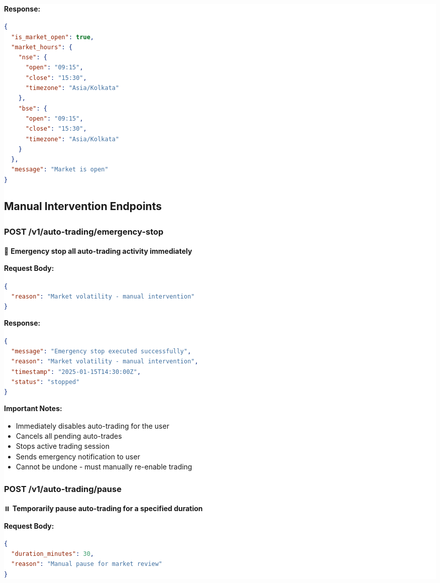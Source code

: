 **Response:**
```json
{
  "is_market_open": true,
  "market_hours": {
    "nse": {
      "open": "09:15",
      "close": "15:30",
      "timezone": "Asia/Kolkata"
    },
    "bse": {
      "open": "09:15",
      "close": "15:30", 
      "timezone": "Asia/Kolkata"
    }
  },
  "message": "Market is open"
}
```

## Manual Intervention Endpoints

### POST /v1/auto-trading/emergency-stop
🚨 **Emergency stop all auto-trading activity immediately**

**Request Body:**
```json
{
  "reason": "Market volatility - manual intervention"
}
```

**Response:**
```json
{
  "message": "Emergency stop executed successfully",
  "reason": "Market volatility - manual intervention",
  "timestamp": "2025-01-15T14:30:00Z",
  "status": "stopped"
}
```

**Important Notes:**
- Immediately disables auto-trading for the user
- Cancels all pending auto-trades
- Stops active trading session
- Sends emergency notification to user
- Cannot be undone - must manually re-enable trading

### POST /v1/auto-trading/pause
⏸️ **Temporarily pause auto-trading for a specified duration**

**Request Body:**
```json
{
  "duration_minutes": 30,
  "reason": "Manual pause for market review"
}
```
